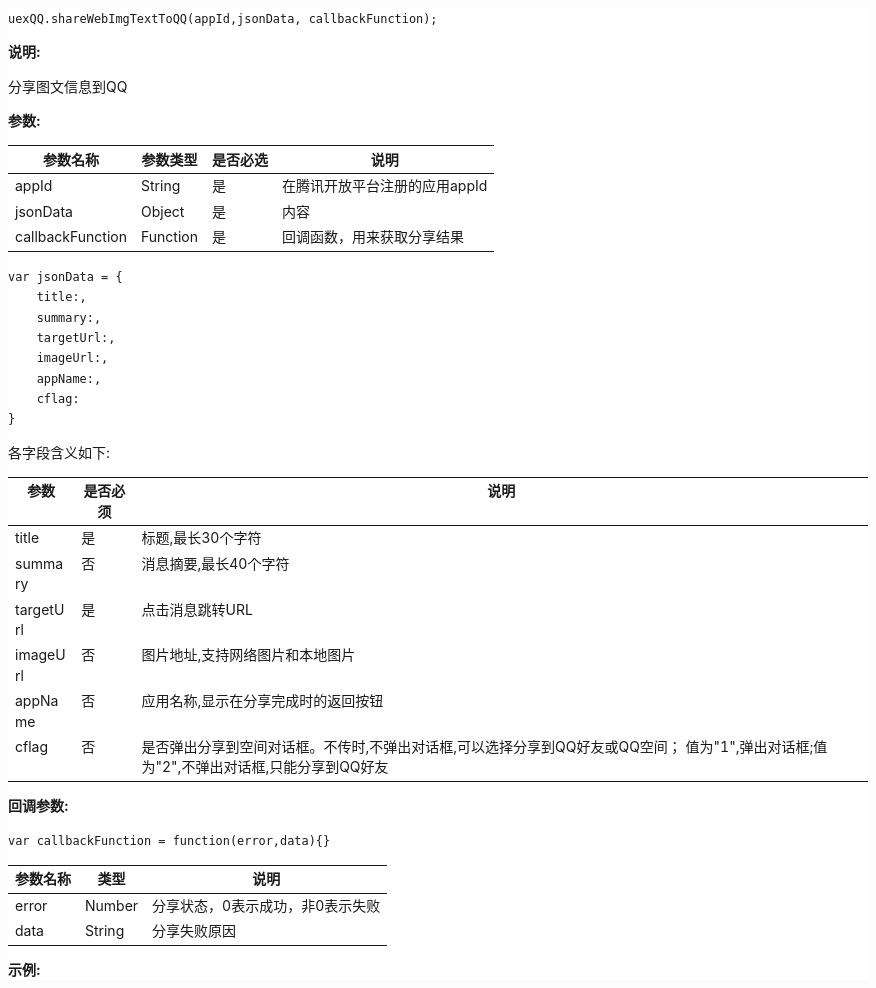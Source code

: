 `uexQQ.shareWebImgTextToQQ(appId,jsonData, callbackFunction);`

**说明:**


分享图文信息到QQ

**参数:**


| 参数名称             | 参数类型     | 是否必选 | 说明                |
| ---------------- | -------- | ---- | ----------------- |
| appId            | String   | 是    | 在腾讯开放平台注册的应用appId |
| jsonData         | Object   | 是    | 内容                |
| callbackFunction | Function | 是    | 回调函数，用来获取分享结果     |

```
var jsonData = {
    title:,
    summary:,
    targetUrl:,
    imageUrl:,
    appName:,
    cflag:
}
```
各字段含义如下:

| 参数        | 是否必须 | 说明                                       |
| --------- | ---- | ---------------------------------------- |
| title     | 是    | 标题,最长30个字符                               |
| summary   | 否    | 消息摘要,最长40个字符                             |
| targetUrl | 是    | 点击消息跳转URL                                |
| imageUrl  | 否    | 图片地址,支持网络图片和本地图片                         |
| appName   | 否    | 应用名称,显示在分享完成时的返回按钮                       |
| cflag     | 否    | 是否弹出分享到空间对话框。不传时,不弹出对话框,可以选择分享到QQ好友或QQ空间； 值为"1",弹出对话框;值为"2",不弹出对话框,只能分享到QQ好友 |

**回调参数:**

```\
var callbackFunction = function(error,data){}
```

| 参数名称  | 类型     | 说明                |
| ----- | ------ | ----------------- |
| error | Number | 分享状态，0表示成功，非0表示失败 |
| data  | String | 分享失败原因            |



**示例:**
